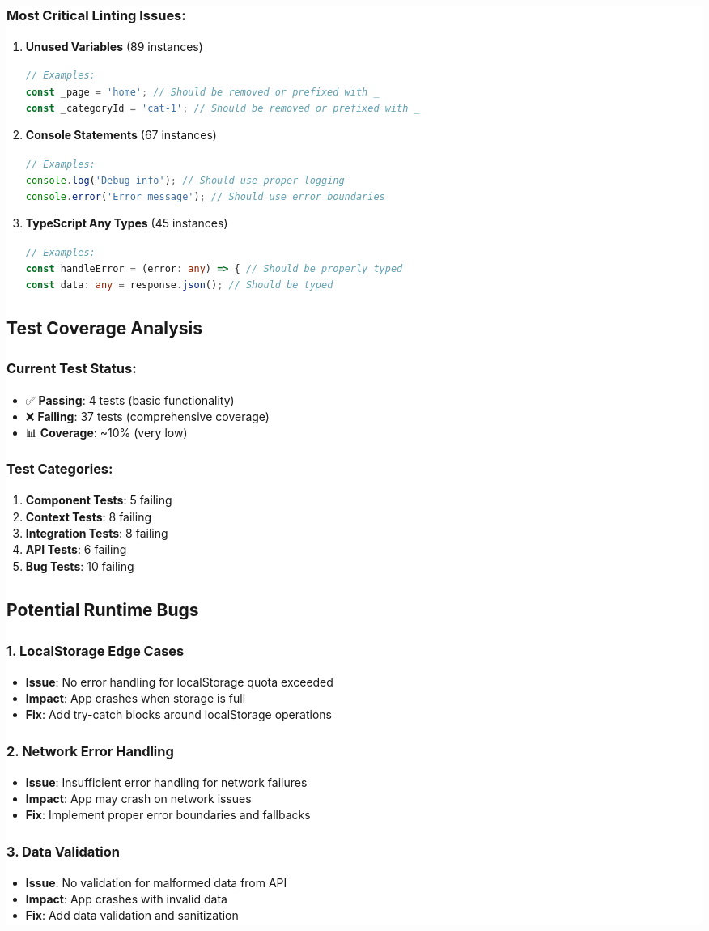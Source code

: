 ### Most Critical Linting Issues:

1. **Unused Variables** (89 instances)
   ```typescript
   // Examples:
   const _page = 'home'; // Should be removed or prefixed with _
   const _categoryId = 'cat-1'; // Should be removed or prefixed with _
   ```

2. **Console Statements** (67 instances)
   ```typescript
   // Examples:
   console.log('Debug info'); // Should use proper logging
   console.error('Error message'); // Should use error boundaries
   ```

3. **TypeScript Any Types** (45 instances)
   ```typescript
   // Examples:
   const handleError = (error: any) => { // Should be properly typed
   const data: any = response.json(); // Should be typed
   ```

## Test Coverage Analysis

### Current Test Status:
- ✅ **Passing**: 4 tests (basic functionality)
- ❌ **Failing**: 37 tests (comprehensive coverage)
- 📊 **Coverage**: ~10% (very low)

### Test Categories:
1. **Component Tests**: 5 failing
2. **Context Tests**: 8 failing  
3. **Integration Tests**: 8 failing
4. **API Tests**: 6 failing
5. **Bug Tests**: 10 failing

## Potential Runtime Bugs

### 1. **LocalStorage Edge Cases**
- **Issue**: No error handling for localStorage quota exceeded
- **Impact**: App crashes when storage is full
- **Fix**: Add try-catch blocks around localStorage operations

### 2. **Network Error Handling**
- **Issue**: Insufficient error handling for network failures
- **Impact**: App may crash on network issues
- **Fix**: Implement proper error boundaries and fallbacks

### 3. **Data Validation**
- **Issue**: No validation for malformed data from API
- **Impact**: App crashes with invalid data
- **Fix**: Add data validation and sanitization
